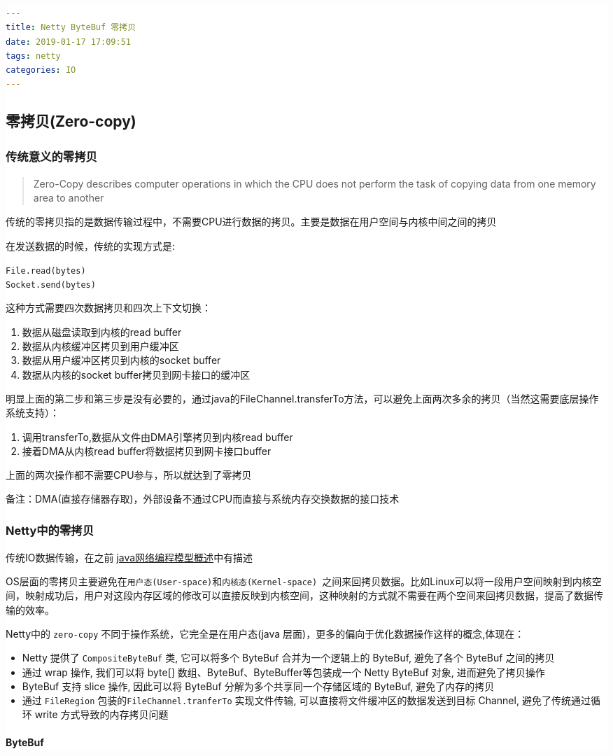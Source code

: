 ```yaml
---
title: Netty ByteBuf 零拷贝
date: 2019-01-17 17:09:51
tags: netty
categories: IO
---
```


## 零拷贝(Zero-copy)

### 传统意义的零拷贝

>Zero-Copy describes computer operations in which the CPU does not perform the task of copying data from one memory area to another

传统的零拷贝指的是数据传输过程中，不需要CPU进行数据的拷贝。主要是数据在用户空间与内核中间之间的拷贝

在发送数据的时候，传统的实现方式是:
```
File.read(bytes)
Socket.send(bytes)
```
这种方式需要四次数据拷贝和四次上下文切换： 
1. 数据从磁盘读取到内核的read buffer 
2. 数据从内核缓冲区拷贝到用户缓冲区 
3. 数据从用户缓冲区拷贝到内核的socket buffer
4. 数据从内核的socket buffer拷贝到网卡接口的缓冲区

明显上面的第二步和第三步是没有必要的，通过java的FileChannel.transferTo方法，可以避免上面两次多余的拷贝（当然这需要底层操作系统支持）：
1. 调用transferTo,数据从文件由DMA引擎拷贝到内核read buffer 
2. 接着DMA从内核read buffer将数据拷贝到网卡接口buffer

上面的两次操作都不需要CPU参与，所以就达到了零拷贝

备注：DMA(直接存储器存取)，外部设备不通过CPU而直接与系统内存交换数据的接口技术

### Netty中的零拷贝

传统IO数据传输，在之前 [java网络编程模型概述](https://blog.haobin95.club/2018/08/08/IO/javaIO%E7%BD%91%E7%BB%9C%E7%BC%96%E7%A8%8B%E6%A6%82%E8%BF%B0/)中有描述

OS层面的零拷贝主要避免在`用户态(User-space)`和`内核态(Kernel-space)
`之间来回拷贝数据。比如Linux可以将一段用户空间映射到内核空间，映射成功后，用户对这段内存区域的修改可以直接反映到内核空间，这种映射的方式就不需要在两个空间来回拷贝数据，提高了数据传输的效率。

Netty中的 `zero-copy` 不同于操作系统，它完全是在用户态(java 层面)，更多的偏向于优化数据操作这样的概念,体现在：

-  Netty 提供了 `CompositeByteBuf` 类, 它可以将多个 ByteBuf 合并为一个逻辑上的 ByteBuf, 避免了各个 ByteBuf 之间的拷贝
- 通过 wrap 操作, 我们可以将 byte[] 数组、ByteBuf、ByteBuffer等包装成一个 Netty ByteBuf 对象, 进而避免了拷贝操作
- ByteBuf 支持 slice 操作, 因此可以将 ByteBuf 分解为多个共享同一个存储区域的 ByteBuf, 避免了内存的拷贝
- 通过 `FileRegion` 包装的`FileChannel.tranferTo` 实现文件传输, 可以直接将文件缓冲区的数据发送到目标 Channel, 避免了传统通过循环 write 方式导致的内存拷贝问题

#### ByteBuf
